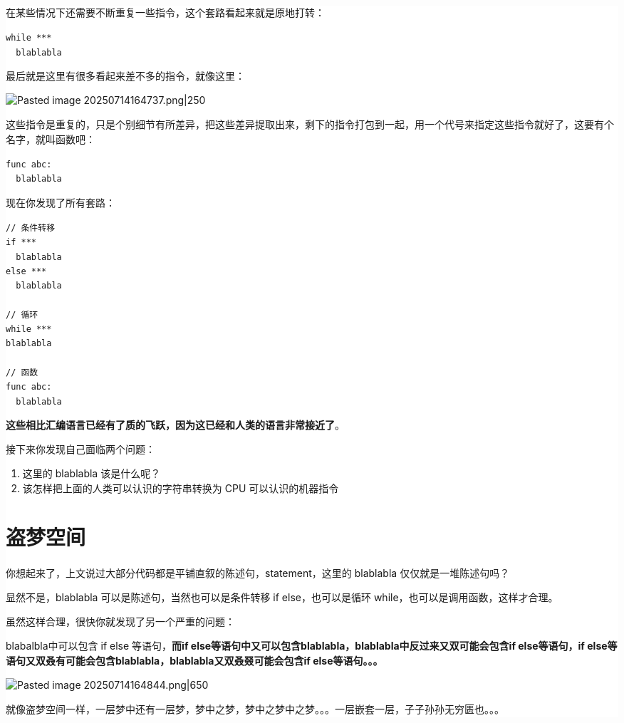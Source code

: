 在某些情况下还需要不断重复一些指令，这个套路看起来就是原地打转：

```
while ***
  blablabla
```

最后就是这里有很多看起来差不多的指令，就像这里：

![Pasted image 20250714164737.png|250](/img/user/0.Asset/resource/Pasted%20image%2020250714164737.png)

这些指令是重复的，只是个别细节有所差异，把这些差异提取出来，剩下的指令打包到一起，用一个代号来指定这些指令就好了，这要有个名字，就叫函数吧：  

```
func abc:
  blablabla
```

现在你发现了所有套路：

```
// 条件转移
if ***
  blablabla
else ***
  blablabla

// 循环
while ***
blablabla

// 函数
func abc:
  blablabla
```

**这些相比汇编语言已经有了质的飞跃，因为这已经和人类的语言非常接近了**。

接下来你发现自己面临两个问题：

1. 这里的 blablabla 该是什么呢？
2. 该怎样把上面的人类可以认识的字符串转换为 CPU 可以认识的机器指令

# 盗梦空间

你想起来了，上文说过大部分代码都是平铺直叙的陈述句，statement，这里的 blablabla 仅仅就是一堆陈述句吗？

显然不是，blablabla 可以是陈述句，当然也可以是条件转移 if else，也可以是循环 while，也可以是调用函数，这样才合理。

虽然这样合理，很快你就发现了另一个严重的问题：

blabalbla中可以包含 if else 等语句，**而if else等语句中又可以包含blablabla，blablabla中反过来又双可能会包含if else等语句，if else等语句又双叒有可能会包含blablabla，blablabla又双叒叕可能会包含if else等语句。。。**

![Pasted image 20250714164844.png|650](/img/user/0.Asset/resource/Pasted%20image%2020250714164844.png)

就像盗梦空间一样，一层梦中还有一层梦，梦中之梦，梦中之梦中之梦。。。一层嵌套一层，子子孙孙无穷匮也。。。
